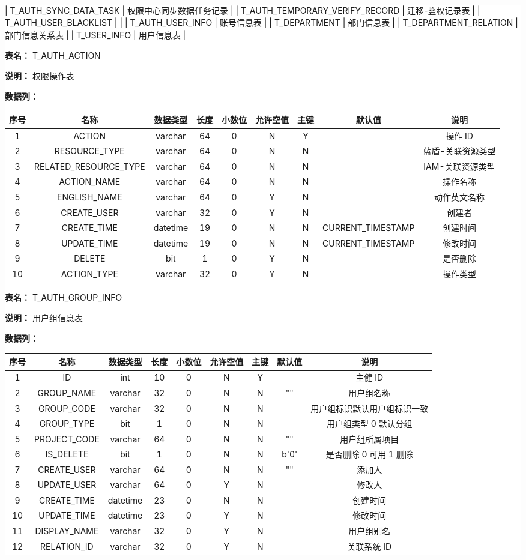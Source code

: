 | T_AUTH_SYNC_DATA_TASK | 权限中心同步数据任务记录 |
| T_AUTH_TEMPORARY_VERIFY_RECORD | 迁移-鉴权记录表 |
| T_AUTH_USER_BLACKLIST |  |
| T_AUTH_USER_INFO | 账号信息表 |
| T_DEPARTMENT | 部门信息表 |
| T_DEPARTMENT_RELATION | 部门信息关系表 |
| T_USER_INFO | 用户信息表 |

**表名：** <a>T_AUTH_ACTION</a>

**说明：** 权限操作表

**数据列：**

| 序号 | 名称 | 数据类型 |  长度  | 小数位 | 允许空值 | 主键 | 默认值 | 说明 |
| :---: | :---: | :---: | :---: | :---: | :---: | :---: | :---: | :---: |
|  1   | ACTION |   varchar   | 64 |   0    |    N     |  Y   |       | 操作 ID  |
|  2   | RESOURCE_TYPE |   varchar   | 64 |   0    |    N     |  N   |       | 蓝盾-关联资源类型  |
|  3   | RELATED_RESOURCE_TYPE |   varchar   | 64 |   0    |    N     |  N   |       | IAM-关联资源类型  |
|  4   | ACTION_NAME |   varchar   | 64 |   0    |    N     |  N   |       | 操作名称  |
|  5   | ENGLISH_NAME |   varchar   | 64 |   0    |    Y     |  N   |       | 动作英文名称  |
|  6   | CREATE_USER |   varchar   | 32 |   0    |    Y     |  N   |       | 创建者  |
|  7   | CREATE_TIME |   datetime   | 19 |   0    |    N     |  N   |   CURRENT_TIMESTAMP    | 创建时间  |
|  8   | UPDATE_TIME |   datetime   | 19 |   0    |    N     |  N   |   CURRENT_TIMESTAMP    | 修改时间  |
|  9   | DELETE |   bit   | 1 |   0    |    Y     |  N   |       | 是否删除  |
|  10   | ACTION_TYPE |   varchar   | 32 |   0    |    Y     |  N   |       | 操作类型  |

**表名：** <a>T_AUTH_GROUP_INFO</a>

**说明：** 用户组信息表

**数据列：**

| 序号 | 名称 | 数据类型 |  长度  | 小数位 | 允许空值 | 主键 | 默认值 | 说明 |
| :---: | :---: | :---: | :---: | :---: | :---: | :---: | :---: | :---: |
|  1   | ID |   int   | 10 |   0    |    N     |  Y   |       | 主健 ID  |
|  2   | GROUP_NAME |   varchar   | 32 |   0    |    N     |  N   |   ""    | 用户组名称  |
|  3   | GROUP_CODE |   varchar   | 32 |   0    |    N     |  N   |       | 用户组标识默认用户组标识一致  |
|  4   | GROUP_TYPE |   bit   | 1 |   0    |    N     |  N   |       | 用户组类型 0 默认分组  |
|  5   | PROJECT_CODE |   varchar   | 64 |   0    |    N     |  N   |   ""    | 用户组所属项目  |
|  6   | IS_DELETE |   bit   | 1 |   0    |    N     |  N   |   b'0'    | 是否删除 0 可用 1 删除  |
|  7   | CREATE_USER |   varchar   | 64 |   0    |    N     |  N   |   ""    | 添加人  |
|  8   | UPDATE_USER |   varchar   | 64 |   0    |    Y     |  N   |       | 修改人  |
|  9   | CREATE_TIME |   datetime   | 23 |   0    |    N     |  N   |       | 创建时间  |
|  10   | UPDATE_TIME |   datetime   | 23 |   0    |    Y     |  N   |       | 修改时间  |
|  11   | DISPLAY_NAME |   varchar   | 32 |   0    |    Y     |  N   |       | 用户组别名  |
|  12   | RELATION_ID |   varchar   | 32 |   0    |    Y     |  N   |       | 关联系统 ID  |